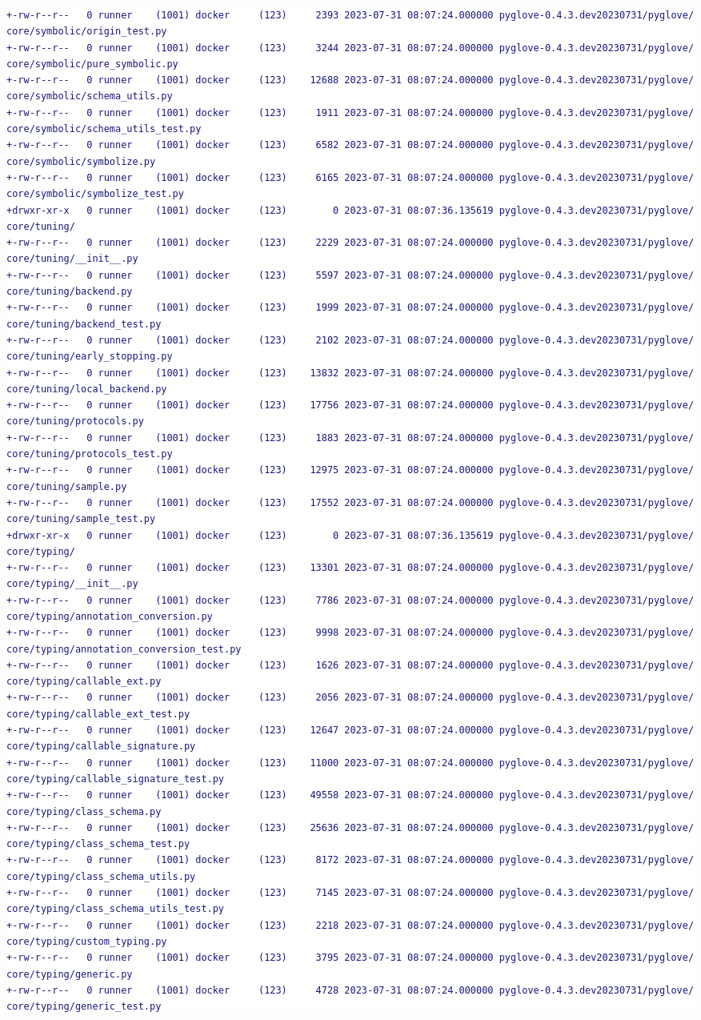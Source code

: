 ```diff
+-rw-r--r--   0 runner    (1001) docker     (123)     2393 2023-07-31 08:07:24.000000 pyglove-0.4.3.dev20230731/pyglove/core/symbolic/origin_test.py
+-rw-r--r--   0 runner    (1001) docker     (123)     3244 2023-07-31 08:07:24.000000 pyglove-0.4.3.dev20230731/pyglove/core/symbolic/pure_symbolic.py
+-rw-r--r--   0 runner    (1001) docker     (123)    12688 2023-07-31 08:07:24.000000 pyglove-0.4.3.dev20230731/pyglove/core/symbolic/schema_utils.py
+-rw-r--r--   0 runner    (1001) docker     (123)     1911 2023-07-31 08:07:24.000000 pyglove-0.4.3.dev20230731/pyglove/core/symbolic/schema_utils_test.py
+-rw-r--r--   0 runner    (1001) docker     (123)     6582 2023-07-31 08:07:24.000000 pyglove-0.4.3.dev20230731/pyglove/core/symbolic/symbolize.py
+-rw-r--r--   0 runner    (1001) docker     (123)     6165 2023-07-31 08:07:24.000000 pyglove-0.4.3.dev20230731/pyglove/core/symbolic/symbolize_test.py
+drwxr-xr-x   0 runner    (1001) docker     (123)        0 2023-07-31 08:07:36.135619 pyglove-0.4.3.dev20230731/pyglove/core/tuning/
+-rw-r--r--   0 runner    (1001) docker     (123)     2229 2023-07-31 08:07:24.000000 pyglove-0.4.3.dev20230731/pyglove/core/tuning/__init__.py
+-rw-r--r--   0 runner    (1001) docker     (123)     5597 2023-07-31 08:07:24.000000 pyglove-0.4.3.dev20230731/pyglove/core/tuning/backend.py
+-rw-r--r--   0 runner    (1001) docker     (123)     1999 2023-07-31 08:07:24.000000 pyglove-0.4.3.dev20230731/pyglove/core/tuning/backend_test.py
+-rw-r--r--   0 runner    (1001) docker     (123)     2102 2023-07-31 08:07:24.000000 pyglove-0.4.3.dev20230731/pyglove/core/tuning/early_stopping.py
+-rw-r--r--   0 runner    (1001) docker     (123)    13832 2023-07-31 08:07:24.000000 pyglove-0.4.3.dev20230731/pyglove/core/tuning/local_backend.py
+-rw-r--r--   0 runner    (1001) docker     (123)    17756 2023-07-31 08:07:24.000000 pyglove-0.4.3.dev20230731/pyglove/core/tuning/protocols.py
+-rw-r--r--   0 runner    (1001) docker     (123)     1883 2023-07-31 08:07:24.000000 pyglove-0.4.3.dev20230731/pyglove/core/tuning/protocols_test.py
+-rw-r--r--   0 runner    (1001) docker     (123)    12975 2023-07-31 08:07:24.000000 pyglove-0.4.3.dev20230731/pyglove/core/tuning/sample.py
+-rw-r--r--   0 runner    (1001) docker     (123)    17552 2023-07-31 08:07:24.000000 pyglove-0.4.3.dev20230731/pyglove/core/tuning/sample_test.py
+drwxr-xr-x   0 runner    (1001) docker     (123)        0 2023-07-31 08:07:36.135619 pyglove-0.4.3.dev20230731/pyglove/core/typing/
+-rw-r--r--   0 runner    (1001) docker     (123)    13301 2023-07-31 08:07:24.000000 pyglove-0.4.3.dev20230731/pyglove/core/typing/__init__.py
+-rw-r--r--   0 runner    (1001) docker     (123)     7786 2023-07-31 08:07:24.000000 pyglove-0.4.3.dev20230731/pyglove/core/typing/annotation_conversion.py
+-rw-r--r--   0 runner    (1001) docker     (123)     9998 2023-07-31 08:07:24.000000 pyglove-0.4.3.dev20230731/pyglove/core/typing/annotation_conversion_test.py
+-rw-r--r--   0 runner    (1001) docker     (123)     1626 2023-07-31 08:07:24.000000 pyglove-0.4.3.dev20230731/pyglove/core/typing/callable_ext.py
+-rw-r--r--   0 runner    (1001) docker     (123)     2056 2023-07-31 08:07:24.000000 pyglove-0.4.3.dev20230731/pyglove/core/typing/callable_ext_test.py
+-rw-r--r--   0 runner    (1001) docker     (123)    12647 2023-07-31 08:07:24.000000 pyglove-0.4.3.dev20230731/pyglove/core/typing/callable_signature.py
+-rw-r--r--   0 runner    (1001) docker     (123)    11000 2023-07-31 08:07:24.000000 pyglove-0.4.3.dev20230731/pyglove/core/typing/callable_signature_test.py
+-rw-r--r--   0 runner    (1001) docker     (123)    49558 2023-07-31 08:07:24.000000 pyglove-0.4.3.dev20230731/pyglove/core/typing/class_schema.py
+-rw-r--r--   0 runner    (1001) docker     (123)    25636 2023-07-31 08:07:24.000000 pyglove-0.4.3.dev20230731/pyglove/core/typing/class_schema_test.py
+-rw-r--r--   0 runner    (1001) docker     (123)     8172 2023-07-31 08:07:24.000000 pyglove-0.4.3.dev20230731/pyglove/core/typing/class_schema_utils.py
+-rw-r--r--   0 runner    (1001) docker     (123)     7145 2023-07-31 08:07:24.000000 pyglove-0.4.3.dev20230731/pyglove/core/typing/class_schema_utils_test.py
+-rw-r--r--   0 runner    (1001) docker     (123)     2218 2023-07-31 08:07:24.000000 pyglove-0.4.3.dev20230731/pyglove/core/typing/custom_typing.py
+-rw-r--r--   0 runner    (1001) docker     (123)     3795 2023-07-31 08:07:24.000000 pyglove-0.4.3.dev20230731/pyglove/core/typing/generic.py
+-rw-r--r--   0 runner    (1001) docker     (123)     4728 2023-07-31 08:07:24.000000 pyglove-0.4.3.dev20230731/pyglove/core/typing/generic_test.py
```